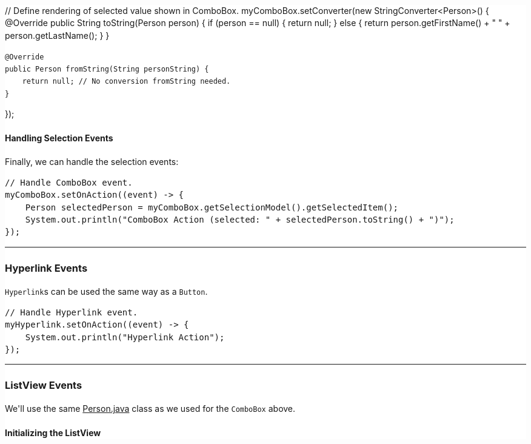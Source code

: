 // Define rendering of selected value shown in ComboBox.
myComboBox.setConverter(new StringConverter&lt;Person>() {
    @Override
    public String toString(Person person) {
        if (person == null) {
            return null;
        } else {
            return person.getFirstName() + " " + person.getLastName();
        }
    }

    @Override
    public Person fromString(String personString) {
        return null; // No conversion fromString needed.
    }
});
</pre>


#### Handling Selection Events

Finally, we can handle the selection events: 

<pre class="prettyprint lang-java">
// Handle ComboBox event.
myComboBox.setOnAction((event) -> {
    Person selectedPerson = myComboBox.getSelectionModel().getSelectedItem();
    System.out.println("ComboBox Action (selected: " + selectedPerson.toString() + ")");
});
</pre>


*****

### Hyperlink Events

`Hyperlink`s can be used the same way as a `Button`.

<pre class="prettyprint lang-java">
// Handle Hyperlink event.
myHyperlink.setOnAction((event) -> {
    System.out.println("Hyperlink Action");
});
</pre>


*****

### ListView Events

We'll use the same [Person.java](/assets/blog/14-05-03-javafx-8-event-handling-examples/Person.java) class as we used for the `ComboBox` above.


#### Initializing the ListView
